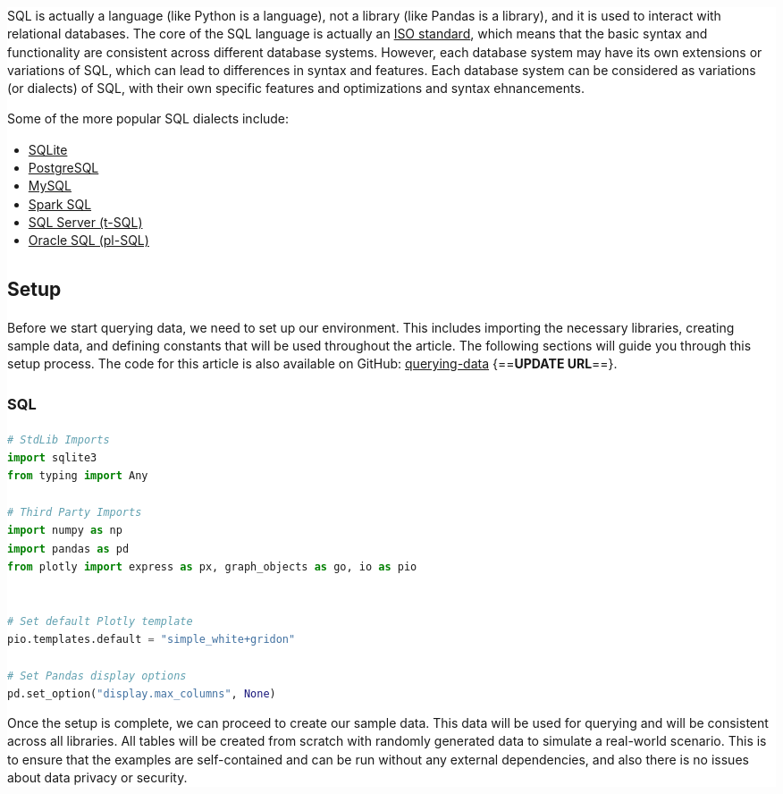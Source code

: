 SQL is actually a language (like Python is a language), not a library (like Pandas is a library), and it is used to interact with relational databases. The core of the SQL language is actually an [ISO standard][sql-iso], which means that the basic syntax and functionality are consistent across different database systems. However, each database system may have its own extensions or variations of SQL, which can lead to differences in syntax and features. Each database system can be considered as variations (or dialects) of SQL, with their own specific features and optimizations and syntax ehnancements.

Some of the more popular SQL dialects include:

<div class="mdx-three-columns" markdown>

- [SQLite]
- [PostgreSQL]
- [MySQL]
- [Spark SQL][spark-sql]
- [SQL Server (t-SQL)][t-sql]
- [Oracle SQL (pl-SQL)][pl-sql]

</div>

## Setup

Before we start querying data, we need to set up our environment. This includes importing the necessary libraries, creating sample data, and defining constants that will be used throughout the article. The following sections will guide you through this setup process. The code for this article is also available on GitHub: [querying-data](...) {==**UPDATE URL**==}.

### SQL

```python {.sql linenums="1" title="Setup"}
# StdLib Imports
import sqlite3
from typing import Any

# Third Party Imports
import numpy as np
import pandas as pd
from plotly import express as px, graph_objects as go, io as pio


# Set default Plotly template
pio.templates.default = "simple_white+gridon"

# Set Pandas display options
pd.set_option("display.max_columns", None)
```

Once the setup is complete, we can proceed to create our sample data. This data will be used for querying and will be consistent across all libraries. All tables will be created from scratch with randomly generated data to simulate a real-world scenario. This is to ensure that the examples are self-contained and can be run without any external dependencies, and also there is no issues about data privacy or security.


[python-print]: https://docs.python.org/3/library/functions.html#print
[python-class-instantiation]: https://docs.python.org/3/tutorial/classes.html#:~:text=example%20class%22.-,Class%20instantiation,-uses%20function%20notation
[numpy]: https://numpy.org/
[hdfs]: https://hadoop.apache.org/docs/r1.2.1/hdfs_design.html
[s3]: https://aws.amazon.com/s3/
[adls]: https://learn.microsoft.com/en-us/azure/storage/blobs/data-lake-storage-introduction
[jdbc]: https://spark.apache.org/docs/latest/sql-data-sources-jdbc.html
[analysing-window-functions]: https://docs.snowflake.com/en/user-guide/functions-window-using
[visualising-window-functions]: https://medium.com/learning-sql/sql-window-function-visualized-fff1927f00f2
[pandas]: https://pandas.pydata.org/
[pandas-head]: https://pandas.pydata.org/docs/reference/api/pandas.DataFrame.head.html
[pandas-read_sql]: https://pandas.pydata.org/docs/reference/api/pandas.read_sql.html
[pandas-subsetting]: https://pandas.pydata.org/docs/getting_started/intro_tutorials/03_subset_data.html
[pandas-agg]: https://pandas.pydata.org/docs/reference/api/pandas.DataFrame.agg.html
[pandas-groupby]: https://pandas.pydata.org/docs/reference/api/pandas.DataFrame.groupby.html
[pandas-groupby-agg]: https://pandas.pydata.org/docs/reference/api/pandas.core.groupby.DataFrameGroupBy.agg.html
[pandas-groupby-sum]: https://pandas.pydata.org/docs/reference/api/pandas.core.groupby.DataFrameGroupBy.sum.html
[pandas-columns]: https://pandas.pydata.org/docs/reference/api/pandas.DataFrame.columns.html
[pandas-rename]: https://pandas.pydata.org/docs/reference/api/pandas.DataFrame.rename.html
[pandas-reset_index]: https://pandas.pydata.org/docs/reference/api/pandas.DataFrame.reset_index.html
[pandas-merge]: https://pandas.pydata.org/docs/reference/api/pandas.merge.html
[pandas-shift]: https://pandas.pydata.org/docs/reference/api/pandas.DataFrame.shift.html
[pandas-sort_values]: https://pandas.pydata.org/docs/reference/api/pandas.DataFrame.sort_values.html
[pandas-pct_change]: https://pandas.pydata.org/docs/reference/api/pandas.DataFrame.pct_change.html
[pandas-rolling]: https://pandas.pydata.org/docs/reference/api/pandas.DataFrame.rolling.html
[pandas-rolling-mean]: https://pandas.pydata.org/docs/reference/api/pandas.core.window.rolling.Rolling.mean.html
[pandas-rank]: https://pandas.pydata.org/docs/reference/api/pandas.DataFrame.rank.html
[pandas-assign]: https://pandas.pydata.org/docs/reference/api/pandas.DataFrame.assign.html
[postgresql]: https://www.postgresql.org/
[mysql]: https://www.mysql.com/
[t-sql]: https://learn.microsoft.com/en-us/sql/t-sql/
[pl-sql]: https://www.oracle.com/au/database/technologies/appdev/plsql.html
[sql-wiki]: https://en.wikipedia.org/wiki/SQL
[sql-iso]: https://www.iso.org/standard/76583.html
[sqlite]: https://sqlite.org/
[sqlite3]: https://docs.python.org/3/library/sqlite3.html
[sqlite3-connect]: https://docs.python.org/3/library/sqlite3.html#sqlite3.connect
[sqlite-where]: https://sqlite.org/lang_select.html#whereclause
[sqlite-select]: https://sqlite.org/lang_select.html
[sqlite-tutorial-join]: https://www.sqlitetutorial.net/sqlite-join/
[spark-sql]: https://spark.apache.org/sql/
[pyspark]: https://spark.apache.org/docs/latest/api/python/
[pyspark-sparksession]: https://spark.apache.org/docs/latest/api/python/reference/pyspark.sql/api/pyspark.sql.SparkSession.html
[pyspark-builder]: https://spark.apache.org/docs/latest/api/python/reference/pyspark.sql/api/pyspark.sql.SparkSession.html#pyspark.sql.SparkSession.builder
[pyspark-getorcreate]: https://spark.apache.org/docs/latest/api/python/reference/pyspark.sql/api/pyspark.sql.SparkSession.builder.getOrCreate.html
[pyspark-createdataframe]: https://spark.apache.org/docs/latest/api/python/reference/pyspark.sql/api/pyspark.sql.SparkSession.createDataFrame.html
[pyspark-show]: https://spark.apache.org/docs/latest/api/python/reference/pyspark.sql/api/pyspark.sql.DataFrame.show.html
[pyspark-create-dataframe-from-dict]: https://sparkbyexamples.com/pyspark/pyspark-create-dataframe-from-dictionary/
[pyspark-filter]: https://spark.apache.org/docs/latest/api/python/reference/pyspark.sql/api/pyspark.sql.DataFrame.filter.html
[pyspark-where]: https://spark.apache.org/docs/latest/api/python/reference/pyspark.sql/api/pyspark.sql.DataFrame.where.html
[pyspark-filtering]: https://sparkbyexamples.com/pyspark/pyspark-where-filter/
[pyspark-select]: https://spark.apache.org/docs/latest/api/python/reference/pyspark.sql/api/pyspark.sql.DataFrame.select.html
[pyspark-agg]: https://spark.apache.org/docs/latest/api/python/reference/pyspark.sql/api/pyspark.sql.DataFrame.agg.html
[pyspark-groupby]: https://spark.apache.org/docs/latest/api/python/reference/pyspark.sql/api/pyspark.sql.DataFrame.groupBy.html
[pyspark-groupby-agg]: https://spark.apache.org/docs/latest/api/python/reference/pyspark.sql/api/pyspark.sql.GroupedData.agg.html
[pyspark-withcolumnsrenamed]: https://spark.apache.org/docs/latest/api/python/reference/pyspark.sql/api/pyspark.sql.DataFrame.withColumnsRenamed.html
[pyspark-topandas]: https://spark.apache.org/docs/latest/api/python/reference/pyspark.sql/api/pyspark.sql.DataFrame.toPandas.html
[pyspark-join]: https://spark.apache.org/docs/latest/api/python/reference/pyspark.sql/api/pyspark.sql.DataFrame.join.html
[pyspark-withcolumns]: https://spark.apache.org/docs/latest/api/python/reference/pyspark.sql/api/pyspark.sql.DataFrame.withColumns.html
[pyspark-col]: https://spark.apache.org/docs/latest/api/python/reference/pyspark.sql/api/pyspark.sql.functions.col.html
[pyspark-expr]: https://spark.apache.org/docs/latest/api/python/reference/pyspark.sql/api/pyspark.sql.functions.expr.html
[pyspark-lead]: https://spark.apache.org/docs/latest/api/python/reference/pyspark.sql/api/pyspark.sql.functions.lead.html
[pyspark-lag]: https://spark.apache.org/docs/latest/api/python/reference/pyspark.sql/api/pyspark.sql.functions.lag.html
[sparksql-lead]: https://spark.apache.org/docs/latest/api/sql/index.html#lead
[pyspark-window]: https://spark.apache.org/docs/latest/api/python/reference/pyspark.sql/api/pyspark.sql.Window.html
[pyspark-avg]: https://spark.apache.org/docs/latest/api/python/reference/pyspark.sql/api/pyspark.sql.functions.avg.html
[pyspark-window-orderby]: https://spark.apache.org/docs/latest/api/python/reference/pyspark.sql/api/pyspark.sql.Window.orderBy.html
[pyspark-window-partitionby]: https://spark.apache.org/docs/latest/api/python/reference/pyspark.sql/api/pyspark.sql.Window.partitionBy.html
[pyspark-window-rowsbetween]: https://spark.apache.org/docs/latest/api/python/reference/pyspark.sql/api/pyspark.sql.Window.rowsBetween.html
[pyspark-dense_rank]: https://spark.apache.org/docs/latest/api/python/reference/pyspark.sql/api/pyspark.sql.functions.dense_rank.html
[pyspark-desc]: https://spark.apache.org/docs/latest/api/python/reference/pyspark.sql/api/pyspark.sql.functions.desc.html
[polars]: https://www.pola.rs/
[polars-head]: https://docs.pola.rs/api/python/stable/reference/dataframe/api/polars.DataFrame.head.html
[polars-filter]: https://docs.pola.rs/api/python/stable/reference/dataframe/api/polars.DataFrame.filter.html
[polars-filtering]: https://docs.pola.rs/user-guide/transformations/time-series/filter/
[polars-col]: https://docs.pola.rs/api/python/stable/reference/expressions/col.html
[polars-select]: https://docs.pola.rs/api/python/stable/reference/dataframe/api/polars.DataFrame.select.html
[polars-groupby]: https://docs.pola.rs/api/python/stable/reference/dataframe/api/polars.DataFrame.group_by.html
[polars-groupby-agg]: https://docs.pola.rs/api/python/stable/reference/dataframe/api/polars.dataframe.group_by.GroupBy.agg.html
[polars-groupby-sum]: https://docs.pola.rs/api/python/stable/reference/dataframe/api/polars.dataframe.group_by.GroupBy.sum.html
[polars-rename]: https://docs.pola.rs/api/python/stable/reference/dataframe/api/polars.DataFrame.rename.html
[polars-join]: https://docs.pola.rs/api/python/stable/reference/dataframe/api/polars.DataFrame.join.html
[polars-with-columns]: https://docs.pola.rs/api/python/stable/reference/dataframe/api/polars.DataFrame.with_columns.html
[polars-shift]: https://docs.pola.rs/api/python/stable/reference/dataframe/api/polars.DataFrame.shift.html
[polars-sort]: https://docs.pola.rs/api/python/stable/reference/dataframe/api/polars.DataFrame.sort.html
[polars-rolling-mean]: https://docs.pola.rs/api/python/dev/reference/expressions/api/polars.Expr.rolling_mean.html
[polars-rank]: https://docs.pola.rs/api/python/dev/reference/expressions/api/polars.Expr.rank.html
[polars-over]: https://docs.pola.rs/api/python/dev/reference/expressions/api/polars.Expr.over.html
[plotly]: https://plotly.com/python/
[plotly-express]: https://plotly.com/python/plotly-express/
[plotly-bar]: https://plotly.com/python/bar-charts/
[plotly-figure]: https://plotly.com/python/creating-and-updating-figures/#figures-as-graph-objects
[plotly-add-traces]: https://plotly.com/python/creating-and-updating-figures/#adding-traces
[plotly-scatter]: https://plotly.com/python/line-and-scatter/
[plotly-update_layout]: https://plotly.com/python/reference/layout/
